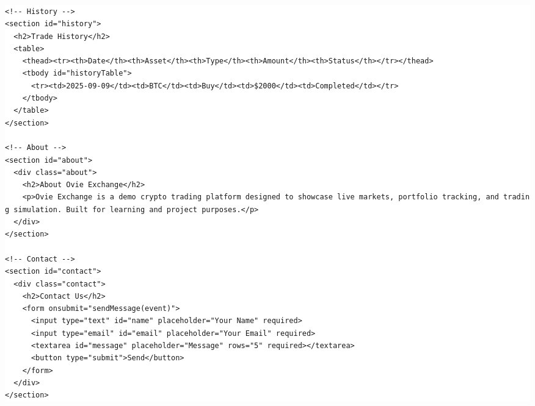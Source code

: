     <!-- History -->
    <section id="history">
      <h2>Trade History</h2>
      <table>
        <thead><tr><th>Date</th><th>Asset</th><th>Type</th><th>Amount</th><th>Status</th></tr></thead>
        <tbody id="historyTable">
          <tr><td>2025-09-09</td><td>BTC</td><td>Buy</td><td>$2000</td><td>Completed</td></tr>
        </tbody>
      </table>
    </section>

    <!-- About -->
    <section id="about">
      <div class="about">
        <h2>About Ovie Exchange</h2>
        <p>Ovie Exchange is a demo crypto trading platform designed to showcase live markets, portfolio tracking, and trading simulation. Built for learning and project purposes.</p>
      </div>
    </section>

    <!-- Contact -->
    <section id="contact">
      <div class="contact">
        <h2>Contact Us</h2>
        <form onsubmit="sendMessage(event)">
          <input type="text" id="name" placeholder="Your Name" required>
          <input type="email" id="email" placeholder="Your Email" required>
          <textarea id="message" placeholder="Message" rows="5" required></textarea>
          <button type="submit">Send</button>
        </form>
      </div>
    </section>
  </main>
  <script src="https://cdn.jsdelivr.net/npm/chart.js"></script>
  <script>
    // Navigation
    function showSection(id) {
      document.querySelectorAll("section").forEach(s => s.classList.remove("active"));
      document.querySelectorAll("nav a").forEach(a => a.classList.remove("active"));
      document.getElementById(id).classList.add("active");
      event.target.classList.add("active");
    }

    // Chart.js setup
    const ctx = document.getElementById("priceChart").getContext("2d");
    const chartData = { labels: [], datasets: [{ label: "BTC/USD", data: [], borderColor: "#00d4ff", backgroundColor: "rgba(0,212,255,0.1)", fill: true, tension: 0.3 }] };
    const btcChart = new Chart(ctx, { type: "line", data: chartData });

    // Fetch live prices
    async function fetchPrices() {
      const res = await fetch("https://api.coingecko.com/api/v3/simple/price?ids=bitcoin,ethereum,cardano,solana&vs_currencies=usd");
      const data = await res.json();
